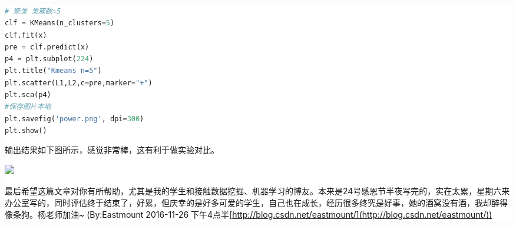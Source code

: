 ```python
# 聚类 类蔟数=5
clf = KMeans(n_clusters=5)
clf.fit(x)
pre = clf.predict(x)
p4 = plt.subplot(224)
plt.title("Kmeans n=5")
plt.scatter(L1,L2,c=pre,marker="+")
plt.sca(p4)
#保存图片本地
plt.savefig('power.png', dpi=300)  
plt.show()
```
输出结果如下图所示，感觉非常棒，这有利于做实验对比。

![](https://img-blog.csdn.net/20161124144339657)


最后希望这篇文章对你有所帮助，尤其是我的学生和接触数据挖掘、机器学习的博友。本来是24号感恩节半夜写完的，实在太累，星期六来办公室写的，同时评估终于结束了，好累，但庆幸的是好多可爱的学生，自己也在成长，经历很多终究是好事，她的酒窝没有酒，我却醉得像条狗。杨老师加油~
(By:Eastmount 2016-11-26 下午4点半[http://blog.csdn.net/eastmount/](http://blog.csdn.net/eastmount/))




